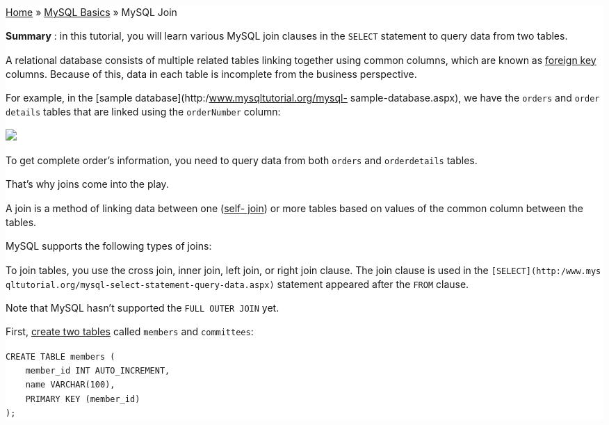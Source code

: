 

[Home](https://www.mysqltutorial.org/) » [MySQL
Basics](https://www.mysqltutorial.org/mysql-basics/) » MySQL Join



 **Summary** : in this tutorial, you will learn various MySQL join clauses in
the `SELECT` statement to query data from two tables.



A relational database consists of multiple related tables linking together
using common columns, which are known as [foreign
key](http:/www.mysqltutorial.org/mysql-foreign-key/) columns. Because of this,
data in each table is incomplete from the business perspective.



For example, in the [sample database](http:/www.mysqltutorial.org/mysql-
sample-database.aspx), we have the `orders` and `orderdetails` tables that are
linked using the `orderNumber` column:

![](https://www.mysqltutorial.org/wp-content/uploads/2009/12/orders_order_details_tables.png)


To get complete order’s information, you need to query data from both `orders`
and `orderdetails` tables.



That’s why joins come into the play.



A join is a method of linking data between one ([self-
join](http:/www.mysqltutorial.org/mysql-self-join/)) or more tables based on
values of the common column between the tables.



MySQL supports the following types of joins:



To join tables, you use the cross join, inner join, left join, or right join
clause. The join clause is used in the
`[SELECT](http:/www.mysqltutorial.org/mysql-select-statement-query-data.aspx)`
statement appeared after the `FROM` clause.



Note that MySQL hasn’t supported the `FULL OUTER JOIN` yet.



First, [create two tables](https://www.mysqltutorial.org/mysql-create-table/)
called `members` and `committees`:


    
    
    CREATE TABLE members (
        member_id INT AUTO_INCREMENT,
        name VARCHAR(100),
        PRIMARY KEY (member_id)
    );
    